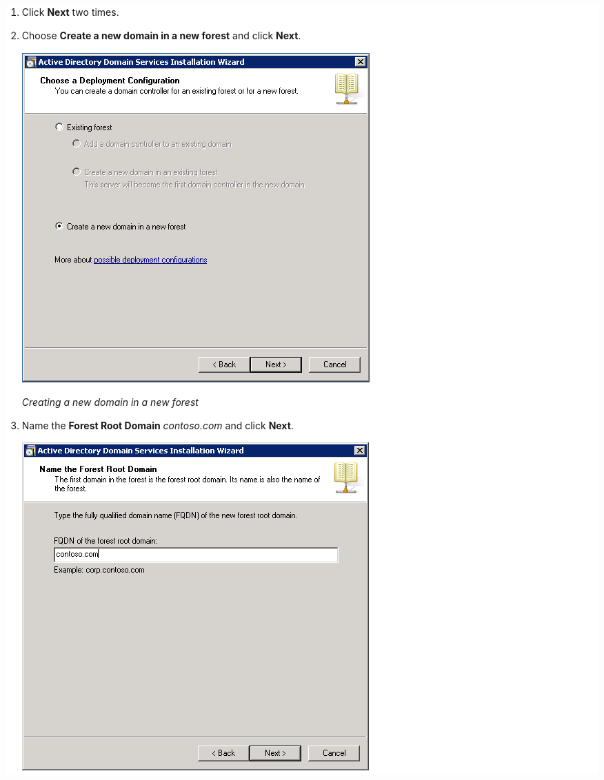 1. Click **Next** two times. 

1. Choose **Create a new domain in a new forest** and click **Next**.

	![newforest](images/newforest.png?raw=true)

	_Creating a new domain in a new forest_

1. Name the **Forest Root Domain** _contoso.com_ and click **Next**.

	![setting the domain name](images/setting-the-domain-name.png?raw=true)
